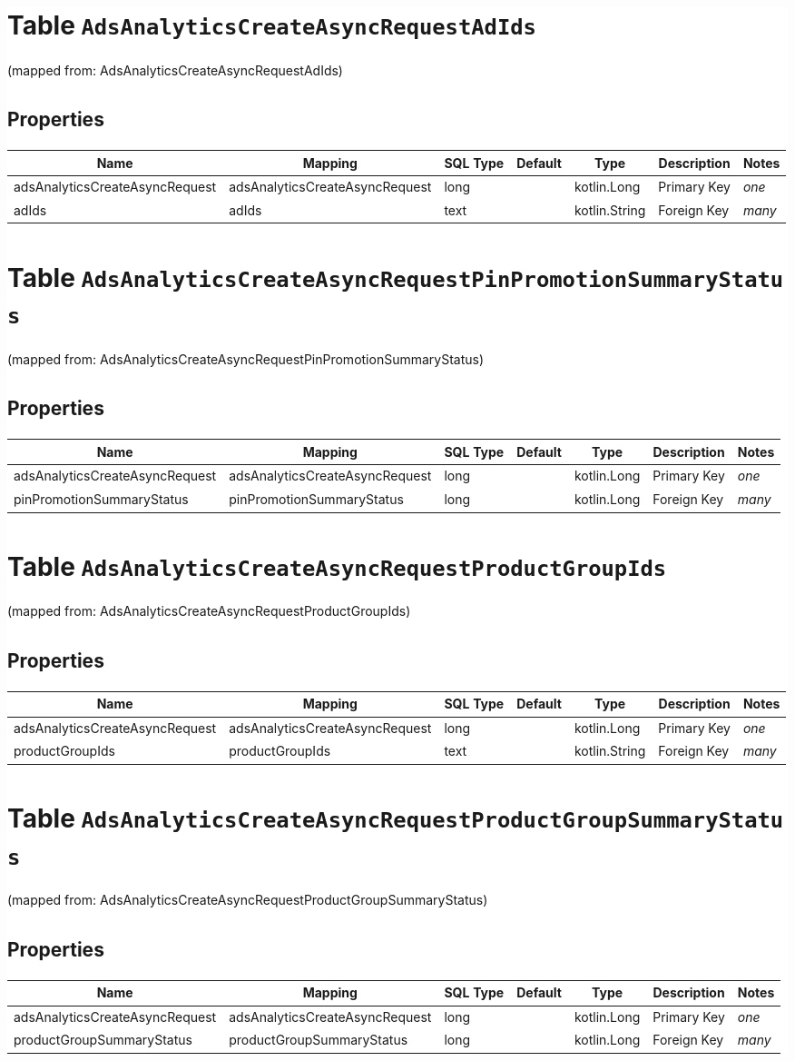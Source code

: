 

# **Table `AdsAnalyticsCreateAsyncRequestAdIds`**
(mapped from: AdsAnalyticsCreateAsyncRequestAdIds)

## Properties
Name | Mapping | SQL Type | Default | Type | Description | Notes
---- | ------- | -------- | ------- | ---- | ----------- | -----
adsAnalyticsCreateAsyncRequest | adsAnalyticsCreateAsyncRequest | long | | kotlin.Long | Primary Key | *one*
adIds | adIds | text | | kotlin.String | Foreign Key | *many*



# **Table `AdsAnalyticsCreateAsyncRequestPinPromotionSummaryStatus`**
(mapped from: AdsAnalyticsCreateAsyncRequestPinPromotionSummaryStatus)

## Properties
Name | Mapping | SQL Type | Default | Type | Description | Notes
---- | ------- | -------- | ------- | ---- | ----------- | -----
adsAnalyticsCreateAsyncRequest | adsAnalyticsCreateAsyncRequest | long | | kotlin.Long | Primary Key | *one*
pinPromotionSummaryStatus | pinPromotionSummaryStatus | long | | kotlin.Long | Foreign Key | *many*



# **Table `AdsAnalyticsCreateAsyncRequestProductGroupIds`**
(mapped from: AdsAnalyticsCreateAsyncRequestProductGroupIds)

## Properties
Name | Mapping | SQL Type | Default | Type | Description | Notes
---- | ------- | -------- | ------- | ---- | ----------- | -----
adsAnalyticsCreateAsyncRequest | adsAnalyticsCreateAsyncRequest | long | | kotlin.Long | Primary Key | *one*
productGroupIds | productGroupIds | text | | kotlin.String | Foreign Key | *many*



# **Table `AdsAnalyticsCreateAsyncRequestProductGroupSummaryStatus`**
(mapped from: AdsAnalyticsCreateAsyncRequestProductGroupSummaryStatus)

## Properties
Name | Mapping | SQL Type | Default | Type | Description | Notes
---- | ------- | -------- | ------- | ---- | ----------- | -----
adsAnalyticsCreateAsyncRequest | adsAnalyticsCreateAsyncRequest | long | | kotlin.Long | Primary Key | *one*
productGroupSummaryStatus | productGroupSummaryStatus | long | | kotlin.Long | Foreign Key | *many*
